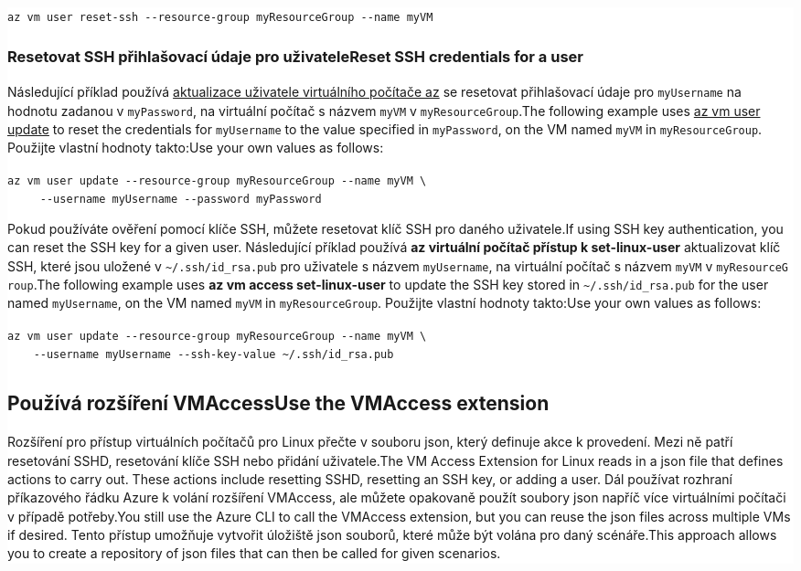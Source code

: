 ```azurecli
az vm user reset-ssh --resource-group myResourceGroup --name myVM
```

### <a name="reset-ssh-credentials-for-a-user"></a><span data-ttu-id="273d3-155">Resetovat SSH přihlašovací údaje pro uživatele</span><span class="sxs-lookup"><span data-stu-id="273d3-155">Reset SSH credentials for a user</span></span>
<span data-ttu-id="273d3-156">Následující příklad používá [aktualizace uživatele virtuálního počítače az](/cli/azure/vm/user#update) se resetovat přihlašovací údaje pro `myUsername` na hodnotu zadanou v `myPassword`, na virtuální počítač s názvem `myVM` v `myResourceGroup`.</span><span class="sxs-lookup"><span data-stu-id="273d3-156">The following example uses [az vm user update](/cli/azure/vm/user#update) to reset the credentials for `myUsername` to the value specified in `myPassword`, on the VM named `myVM` in `myResourceGroup`.</span></span> <span data-ttu-id="273d3-157">Použijte vlastní hodnoty takto:</span><span class="sxs-lookup"><span data-stu-id="273d3-157">Use your own values as follows:</span></span>

```azurecli
az vm user update --resource-group myResourceGroup --name myVM \
     --username myUsername --password myPassword
```

<span data-ttu-id="273d3-158">Pokud používáte ověření pomocí klíče SSH, můžete resetovat klíč SSH pro daného uživatele.</span><span class="sxs-lookup"><span data-stu-id="273d3-158">If using SSH key authentication, you can reset the SSH key for a given user.</span></span> <span data-ttu-id="273d3-159">Následující příklad používá **az virtuální počítač přístup k set-linux-user** aktualizovat klíč SSH, které jsou uložené v `~/.ssh/id_rsa.pub` pro uživatele s názvem `myUsername`, na virtuální počítač s názvem `myVM` v `myResourceGroup`.</span><span class="sxs-lookup"><span data-stu-id="273d3-159">The following example uses **az vm access set-linux-user** to update the SSH key stored in `~/.ssh/id_rsa.pub` for the user named `myUsername`, on the VM named `myVM` in `myResourceGroup`.</span></span> <span data-ttu-id="273d3-160">Použijte vlastní hodnoty takto:</span><span class="sxs-lookup"><span data-stu-id="273d3-160">Use your own values as follows:</span></span>

```azurecli
az vm user update --resource-group myResourceGroup --name myVM \
    --username myUsername --ssh-key-value ~/.ssh/id_rsa.pub
```

## <a name="use-the-vmaccess-extension"></a><span data-ttu-id="273d3-161">Používá rozšíření VMAccess</span><span class="sxs-lookup"><span data-stu-id="273d3-161">Use the VMAccess extension</span></span>
<span data-ttu-id="273d3-162">Rozšíření pro přístup virtuálních počítačů pro Linux přečte v souboru json, který definuje akce k provedení. Mezi ně patří resetování SSHD, resetování klíče SSH nebo přidání uživatele.</span><span class="sxs-lookup"><span data-stu-id="273d3-162">The VM Access Extension for Linux reads in a json file that defines actions to carry out. These actions include resetting SSHD, resetting an SSH key, or adding a user.</span></span> <span data-ttu-id="273d3-163">Dál používat rozhraní příkazového řádku Azure k volání rozšíření VMAccess, ale můžete opakovaně použít soubory json napříč více virtuálními počítači v případě potřeby.</span><span class="sxs-lookup"><span data-stu-id="273d3-163">You still use the Azure CLI to call the VMAccess extension, but you can reuse the json files across multiple VMs if desired.</span></span> <span data-ttu-id="273d3-164">Tento přístup umožňuje vytvořit úložiště json souborů, které může být volána pro daný scénáře.</span><span class="sxs-lookup"><span data-stu-id="273d3-164">This approach allows you to create a repository of json files that can then be called for given scenarios.</span></span>

